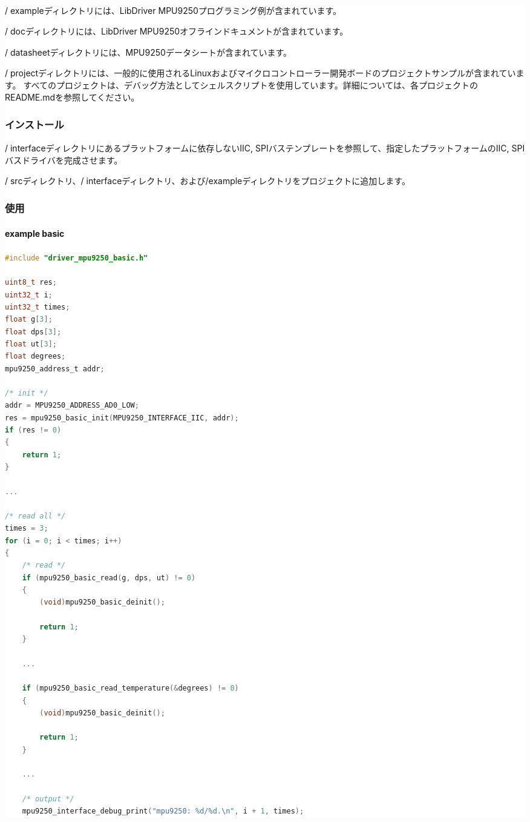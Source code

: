 / exampleディレクトリには、LibDriver MPU9250プログラミング例が含まれています。

/ docディレクトリには、LibDriver MPU9250オフラインドキュメントが含まれています。

/ datasheetディレクトリには、MPU9250データシートが含まれています。

/ projectディレクトリには、一般的に使用されるLinuxおよびマイクロコントローラー開発ボードのプロジェクトサンプルが含まれています。 すべてのプロジェクトは、デバッグ方法としてシェルスクリプトを使用しています。詳細については、各プロジェクトのREADME.mdを参照してください。

### インストール

/ interfaceディレクトリにあるプラットフォームに依存しないIIC, SPIバステンプレートを参照して、指定したプラットフォームのIIC, SPIバスドライバを完成させます。

/ srcディレクトリ、/ interfaceディレクトリ、および/exampleディレクトリをプロジェクトに追加します。

### 使用

#### example basic

```C
#include "driver_mpu9250_basic.h"

uint8_t res;
uint32_t i;
uint32_t times;
float g[3];
float dps[3];
float ut[3];
float degrees;
mpu9250_address_t addr;

/* init */
addr = MPU9250_ADDRESS_AD0_LOW;
res = mpu9250_basic_init(MPU9250_INTERFACE_IIC, addr);
if (res != 0)
{
    return 1;
}

...
    
/* read all */
times = 3;
for (i = 0; i < times; i++)
{
    /* read */
    if (mpu9250_basic_read(g, dps, ut) != 0)
    {
        (void)mpu9250_basic_deinit();

        return 1;
    }

    ...
        
    if (mpu9250_basic_read_temperature(&degrees) != 0)
    {
        (void)mpu9250_basic_deinit();

        return 1;
    }

    ...
        
    /* output */
    mpu9250_interface_debug_print("mpu9250: %d/%d.\n", i + 1, times);
```